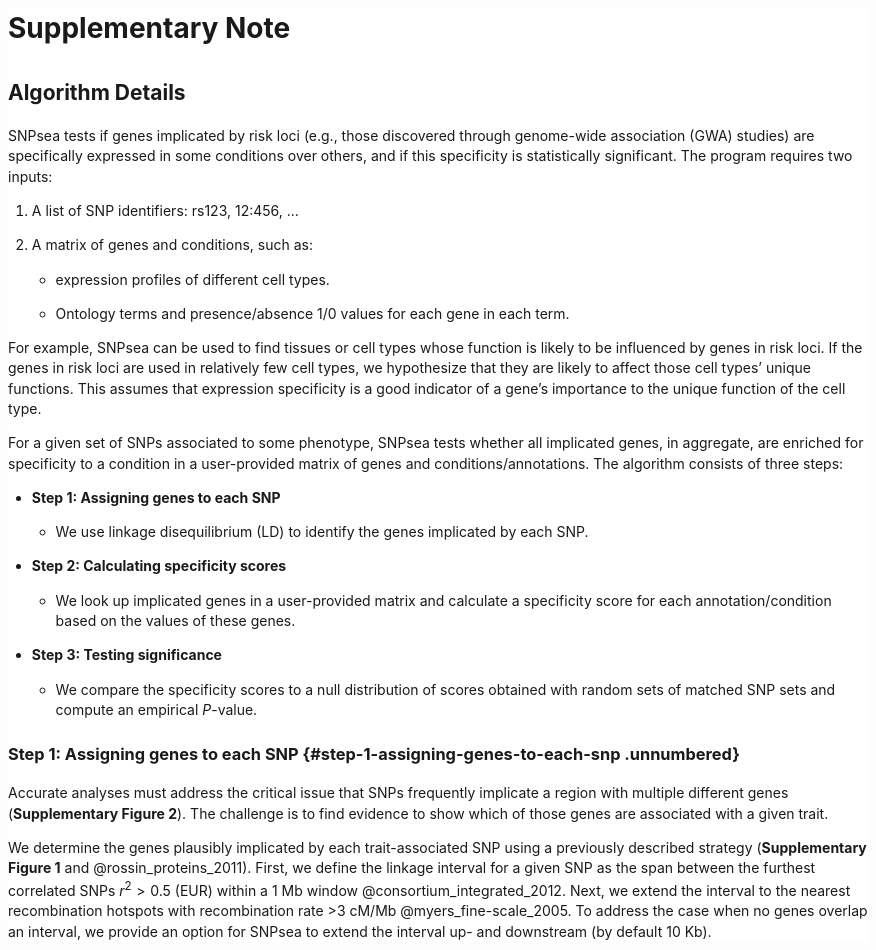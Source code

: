 Supplementary Note
==================

Algorithm Details
-----------------

SNPsea tests if genes implicated by risk loci (e.g., those discovered
through genome-wide association (GWA) studies) are specifically
expressed in some conditions over others, and if this specificity is
statistically significant. The program requires two inputs:

1.  A list of SNP identifiers: rs123, 12:456, ...

2.  A matrix of genes and conditions, such as:

    -   expression profiles of different cell types.

    -   Ontology terms and presence/absence 1/0 values for each gene in
        each term.

For example, SNPsea can be used to find tissues or cell types whose
function is likely to be influenced by genes in risk loci. If the genes
in risk loci are used in relatively few cell types, we hypothesize that
they are likely to affect those cell types’ unique functions. This
assumes that expression specificity is a good indicator of a gene’s
importance to the unique function of the cell type.

For a given set of SNPs associated to some phenotype, SNPsea tests
whether all implicated genes, in aggregate, are enriched for specificity
to a condition in a user-provided matrix of genes and
conditions/annotations. The algorithm consists of three steps:

-   **Step 1: Assigning genes to each SNP**

    -   We use linkage disequilibrium (LD) to identify the genes
        implicated by each SNP.

-   **Step 2: Calculating specificity scores**

    -   We look up implicated genes in a user-provided matrix and
        calculate a specificity score for each annotation/condition
        based on the values of these genes.

-   **Step 3: Testing significance**

    -   We compare the specificity scores to a null distribution of
        scores obtained with random sets of matched SNP sets and compute
        an empirical $P$-value.

### Step 1: Assigning genes to each SNP {#step-1-assigning-genes-to-each-snp .unnumbered}

Accurate analyses must address the critical issue that SNPs frequently
implicate a region with multiple different genes (**Supplementary Figure
2**). The challenge is to find evidence to show which of those genes are
associated with a given trait.

We determine the genes plausibly implicated by each trait-associated SNP
using a previously described strategy (**Supplementary Figure 1** and
@rossin_proteins_2011). First, we define the linkage interval for a
given SNP as the span between the furthest correlated SNPs $r^{2}>0.5$
(EUR) within a 1 Mb window @consortium_integrated_2012. Next, we extend
the interval to the nearest recombination hotspots with recombination
rate \>3 cM/Mb @myers_fine-scale_2005. To address the case when no genes
overlap an interval, we provide an option for SNPsea to extend the
interval up- and downstream (by default 10 Kb).
